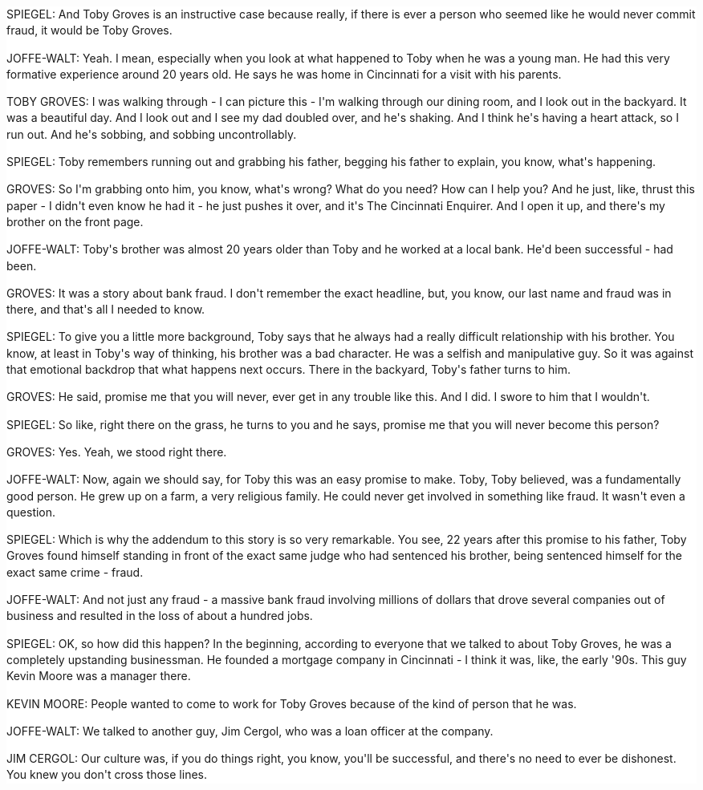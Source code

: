 SPIEGEL: And Toby Groves is an instructive case because really, if there is ever a person who seemed like he would never commit fraud, it would be Toby Groves.

JOFFE-WALT: Yeah. I mean, especially when you look at what happened to Toby when he was a young man. He had this very formative experience around 20 years old. He says he was home in Cincinnati for a visit with his parents.

TOBY GROVES: I was walking through - I can picture this - I'm walking through our dining room, and I look out in the backyard. It was a beautiful day. And I look out and I see my dad doubled over, and he's shaking. And I think he's having a heart attack, so I run out. And he's sobbing, and sobbing uncontrollably.

SPIEGEL: Toby remembers running out and grabbing his father, begging his father to explain, you know, what's happening.

GROVES: So I'm grabbing onto him, you know, what's wrong? What do you need? How can I help you? And he just, like, thrust this paper - I didn't even know he had it - he just pushes it over, and it's The Cincinnati Enquirer. And I open it up, and there's my brother on the front page.

JOFFE-WALT: Toby's brother was almost 20 years older than Toby and he worked at a local bank. He'd been successful - had been.

GROVES: It was a story about bank fraud. I don't remember the exact headline, but, you know, our last name and fraud was in there, and that's all I needed to know.

SPIEGEL: To give you a little more background, Toby says that he always had a really difficult relationship with his brother. You know, at least in Toby's way of thinking, his brother was a bad character. He was a selfish and manipulative guy. So it was against that emotional backdrop that what happens next occurs. There in the backyard, Toby's father turns to him.

GROVES: He said, promise me that you will never, ever get in any trouble like this. And I did. I swore to him that I wouldn't.

SPIEGEL: So like, right there on the grass, he turns to you and he says, promise me that you will never become this person?

GROVES: Yes. Yeah, we stood right there.

JOFFE-WALT: Now, again we should say, for Toby this was an easy promise to make. Toby, Toby believed, was a fundamentally good person. He grew up on a farm, a very religious family. He could never get involved in something like fraud. It wasn't even a question.

SPIEGEL: Which is why the addendum to this story is so very remarkable. You see, 22 years after this promise to his father, Toby Groves found himself standing in front of the exact same judge who had sentenced his brother, being sentenced himself for the exact same crime - fraud.

JOFFE-WALT: And not just any fraud - a massive bank fraud involving millions of dollars that drove several companies out of business and resulted in the loss of about a hundred jobs.

SPIEGEL: OK, so how did this happen? In the beginning, according to everyone that we talked to about Toby Groves, he was a completely upstanding businessman. He founded a mortgage company in Cincinnati - I think it was, like, the early '90s. This guy Kevin Moore was a manager there.

KEVIN MOORE: People wanted to come to work for Toby Groves because of the kind of person that he was.

JOFFE-WALT: We talked to another guy, Jim Cergol, who was a loan officer at the company.

JIM CERGOL: Our culture was, if you do things right, you know, you'll be successful, and there's no need to ever be dishonest. You knew you don't cross those lines.
